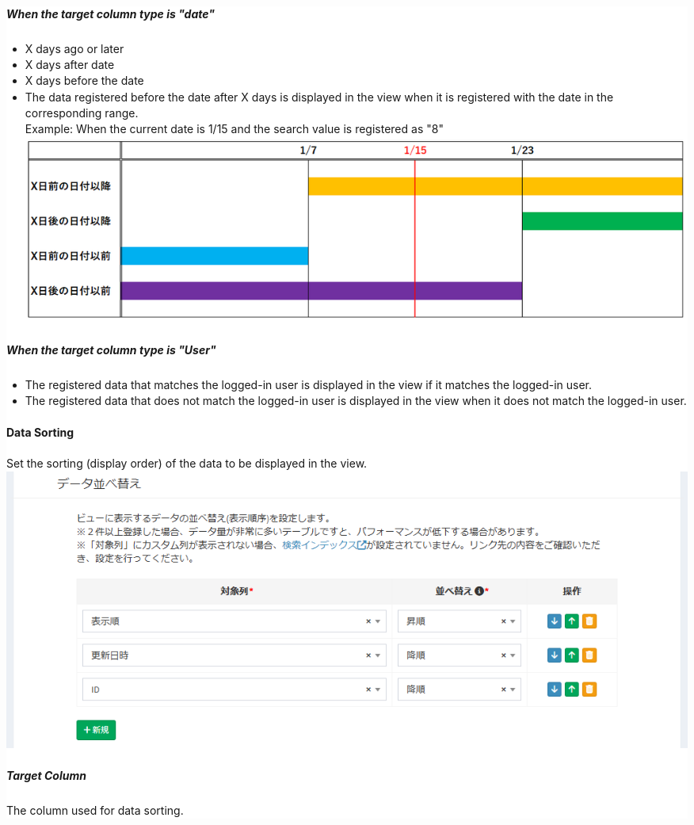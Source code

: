 ##### When the target column type is "date"
- X days ago or later
- X days after date
- X days before the date
- The data registered before the date after X days is displayed in the view when it is registered with the date in the corresponding range.  
Example: When the current date is 1/15 and the search value is registered as "8"  
![Custom view screen](img/view/view_filter_day.png)

##### When the target column type is "User"
- The registered data that matches the logged-in user is displayed in the view if it matches the logged-in user.  
- The registered data that does not match the logged-in user is displayed in the view when it does not match the logged-in user.

#### Data Sorting
Set the sorting (display order) of the data to be displayed in the view.  
![Data Sorting](img/view/view_sort_order.png)

##### Target Column  
The column used for data sorting.
